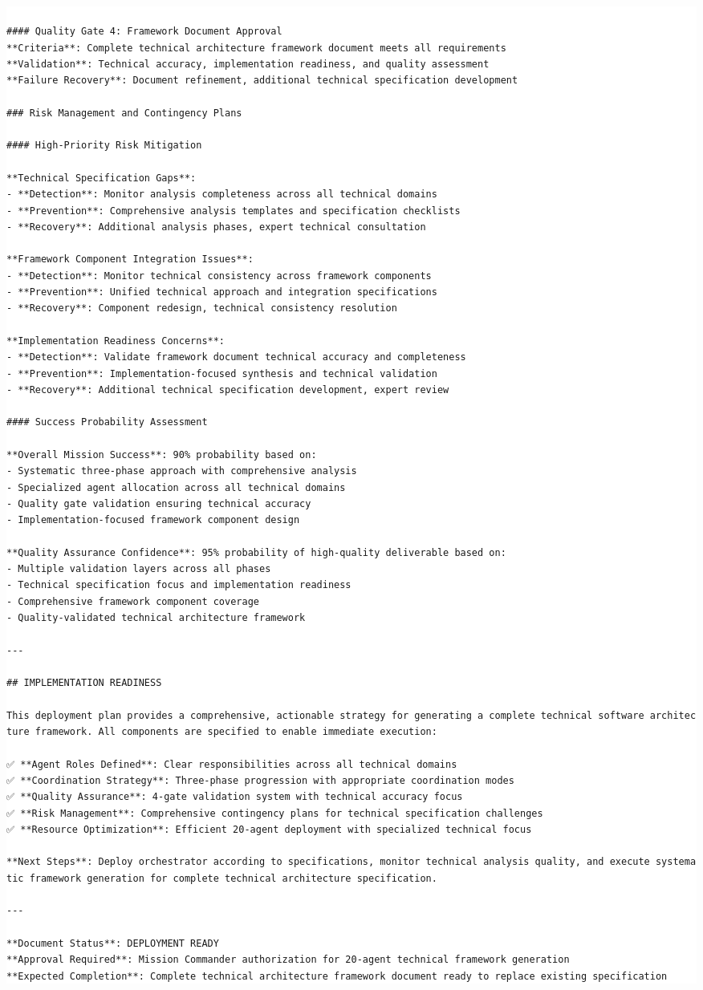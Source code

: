 ```

#### Quality Gate 4: Framework Document Approval
**Criteria**: Complete technical architecture framework document meets all requirements
**Validation**: Technical accuracy, implementation readiness, and quality assessment
**Failure Recovery**: Document refinement, additional technical specification development

### Risk Management and Contingency Plans

#### High-Priority Risk Mitigation

**Technical Specification Gaps**:
- **Detection**: Monitor analysis completeness across all technical domains
- **Prevention**: Comprehensive analysis templates and specification checklists
- **Recovery**: Additional analysis phases, expert technical consultation

**Framework Component Integration Issues**:
- **Detection**: Monitor technical consistency across framework components
- **Prevention**: Unified technical approach and integration specifications
- **Recovery**: Component redesign, technical consistency resolution

**Implementation Readiness Concerns**:
- **Detection**: Validate framework document technical accuracy and completeness
- **Prevention**: Implementation-focused synthesis and technical validation
- **Recovery**: Additional technical specification development, expert review

#### Success Probability Assessment

**Overall Mission Success**: 90% probability based on:
- Systematic three-phase approach with comprehensive analysis
- Specialized agent allocation across all technical domains
- Quality gate validation ensuring technical accuracy
- Implementation-focused framework component design

**Quality Assurance Confidence**: 95% probability of high-quality deliverable based on:
- Multiple validation layers across all phases
- Technical specification focus and implementation readiness
- Comprehensive framework component coverage
- Quality-validated technical architecture framework

---

## IMPLEMENTATION READINESS

This deployment plan provides a comprehensive, actionable strategy for generating a complete technical software architecture framework. All components are specified to enable immediate execution:

✅ **Agent Roles Defined**: Clear responsibilities across all technical domains
✅ **Coordination Strategy**: Three-phase progression with appropriate coordination modes
✅ **Quality Assurance**: 4-gate validation system with technical accuracy focus
✅ **Risk Management**: Comprehensive contingency plans for technical specification challenges
✅ **Resource Optimization**: Efficient 20-agent deployment with specialized technical focus

**Next Steps**: Deploy orchestrator according to specifications, monitor technical analysis quality, and execute systematic framework generation for complete technical architecture specification.

---

**Document Status**: DEPLOYMENT READY
**Approval Required**: Mission Commander authorization for 20-agent technical framework generation
**Expected Completion**: Complete technical architecture framework document ready to replace existing specification
